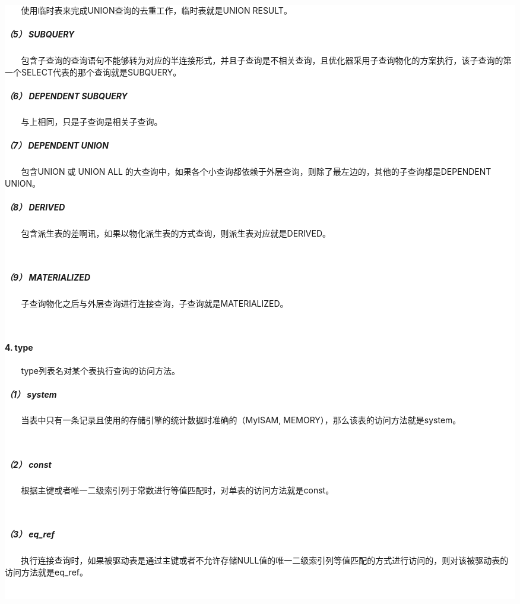 &nbsp;  &nbsp;  &nbsp;  &nbsp;使用临时表来完成UNION查询的去重工作，临时表就是UNION RESULT。
<br>


##### （5）	SUBQUERY

&nbsp;  &nbsp;  &nbsp;  &nbsp;包含子查询的查询语句不能够转为对应的半连接形式，并且子查询是不相关查询，且优化器采用子查询物化的方案执行，该子查询的第一个SELECT代表的那个查询就是SUBQUERY。
<br>


##### （6）	DEPENDENT SUBQUERY

&nbsp;  &nbsp;  &nbsp;  &nbsp;与上相同，只是子查询是相关子查询。
<br>


##### （7）	DEPENDENT UNION

&nbsp;  &nbsp;  &nbsp;  &nbsp;包含UNION 或 UNION ALL 的大查询中，如果各个小查询都依赖于外层查询，则除了最左边的，其他的子查询都是DEPENDENT UNION。
<br>


##### （8）	DERIVED

&nbsp;  &nbsp;  &nbsp;  &nbsp;包含派生表的差啊讯，如果以物化派生表的方式查询，则派生表对应就是DERIVED。

<br>

##### （9）	MATERIALIZED

&nbsp;  &nbsp;  &nbsp;  &nbsp;子查询物化之后与外层查询进行连接查询，子查询就是MATERIALIZED。

<br>

#### 4.	type

&nbsp;  &nbsp;  &nbsp;  &nbsp;type列表名对某个表执行查询的访问方法。
<br>


##### （1）	system

&nbsp;  &nbsp;  &nbsp;  &nbsp;当表中只有一条记录且使用的存储引擎的统计数据时准确的（MyISAM, MEMORY），那么该表的访问方法就是system。

<br>

##### （2）	const

&nbsp;  &nbsp;  &nbsp;  &nbsp;根据主键或者唯一二级索引列于常数进行等值匹配时，对单表的访问方法就是const。

<br>

##### （3）	eq_ref

&nbsp;  &nbsp;  &nbsp;  &nbsp;执行连接查询时，如果被驱动表是通过主键或者不允许存储NULL值的唯一二级索引列等值匹配的方式进行访问的，则对该被驱动表的访问方法就是eq_ref。

<br>
